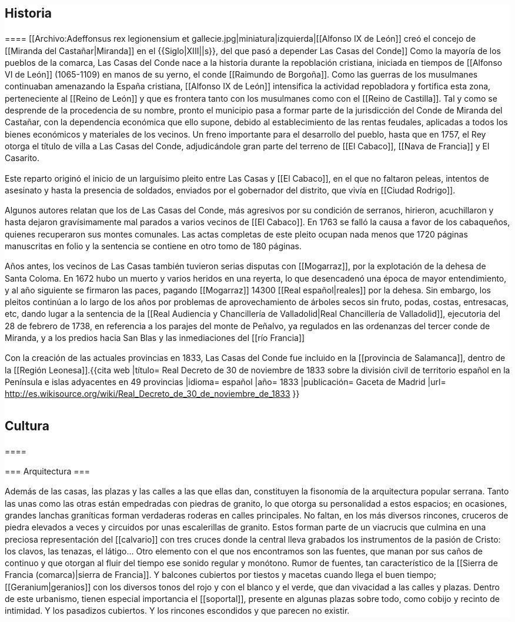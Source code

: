 ## Historia

====
[[Archivo:Adeffonsus rex legionensium et gallecie.jpg|miniatura|izquierda|[[Alfonso IX de León]] creó el concejo de [[Miranda del Castañar|Miranda]] en el {{Siglo|XIII||s}}, del que pasó a depender Las Casas del Conde]]
Como la mayoría de los pueblos de la comarca, Las Casas del Conde nace a la historia durante la repoblación cristiana, iniciada en tiempos de [[Alfonso VI de León]] (1065-1109) en manos de su yerno, el conde [[Raimundo de Borgoña]]. Como las guerras de los musulmanes continuaban amenazando la España cristiana, [[Alfonso IX de León]] intensifica la actividad repobladora y fortifica esta zona, perteneciente al [[Reino de León]] y que es frontera tanto con los musulmanes como con el [[Reino de Castilla]]. Tal y como se desprende de la procedencia de su nombre, pronto el municipio pasa a formar parte de la jurisdicción del Conde de Miranda del Castañar, con la dependencia económica que ello supone, debido al establecimiento de las rentas feudales, aplicadas a todos los bienes económicos y materiales de los vecinos. Un freno importante para el desarrollo del pueblo, hasta que en 1757, el Rey otorga el título de villa a Las Casas del Conde, adjudicándole gran parte del terreno de [[El Cabaco]], [[Nava de Francia]] y El Casarito.

Este reparto originó el inicio de un larguísimo pleito entre Las Casas y [[El Cabaco]], en el que no faltaron peleas, intentos de asesinato y hasta la presencia de soldados, enviados por el gobernador del distrito, que vivía en [[Ciudad Rodrigo]].

Algunos autores relatan que los de Las Casas del Conde, más agresivos por su condición de serranos, hirieron, acuchillaron y hasta dejaron gravísimamente mal parados a varios vecinos de [[El Cabaco]]. En 1763 se falló la causa a favor de los cabaqueños, quienes recuperaron sus montes comunales. Las actas completas de este pleito ocupan nada menos que 1720 páginas manuscritas en folio y la sentencia se contiene en otro tomo de 180 páginas.

Años antes, los vecinos de Las Casas también tuvieron serias disputas con [[Mogarraz]], por la explotación de la dehesa de Santa Coloma. En 1672 hubo un muerto y varios heridos en una reyerta, lo que desencadenó una época de mayor entendimiento, y al año siguiente se firmaron las paces, pagando [[Mogarraz]] 14300 [[Real español|reales]] por la dehesa. Sin embargo, los pleitos continúan a lo largo de los años por problemas de aprovechamiento de árboles secos sin fruto, podas, costas, entresacas, etc, dando lugar a la sentencia de la [[Real Audiencia y Chancillería de Valladolid|Real Chancillería de Valladolid]], ejecutoria del 28 de febrero de 1738, en referencia a los parajes del monte de Peñalvo, ya regulados en las ordenanzas del tercer conde de Miranda, y a los predios hacia San Blas y las inmediaciones del [[río Francia]]

Con la creación de las actuales provincias en 1833, Las Casas del Conde fue incluido en la [[provincia de Salamanca]], dentro de la [[Región Leonesa]].<ref>{{cita web |título= Real Decreto de 30 de noviembre de 1833 sobre la división civil de territorio español en la Península e islas adyacentes en 49 provincias |idioma= español |año= 1833 |publicación= Gaceta de Madrid |url= http://es.wikisource.org/wiki/Real_Decreto_de_30_de_noviembre_de_1833 }}</ref>

## Cultura

====

=== Arquitectura ===

Además de las casas, las plazas y las calles a las que ellas dan, constituyen la fisonomía de la arquitectura popular serrana. Tanto las unas como las otras están empedradas con piedras de granito, lo que otorga su personalidad a estos espacios; en ocasiones, grandes lanchas graníticas forman verdaderas roderas en calles principales. No faltan, en los más diversos rincones, cruceros de piedra elevados a veces y circuidos por unas escalerillas de granito. Estos forman parte de un viacrucis que culmina en una preciosa representación del [[calvario]] con tres cruces donde la central lleva grabados los instrumentos de la pasión de Cristo: los clavos, las tenazas, el látigo...
Otro elemento con el que nos encontramos son las fuentes, que manan por sus caños de continuo y que otorgan al fluir del tiempo ese sonido regular y monótono. Rumor de fuentes, tan característico de la [[Sierra de Francia (comarca)|sierra de Francia]]. Y balcones cubiertos por tiestos y macetas cuando llega el buen tiempo; [[Geranium|geranios]] con los diversos tonos del rojo y con el blanco y el verde, que dan vivacidad a las calles y plazas.
Dentro de este urbanismo, tienen especial importancia el [[soportal]], presente en algunas plazas sobre todo, como cobijo y recinto de intimidad. Y los pasadizos cubiertos. Y los rincones escondidos y que parecen no existir.